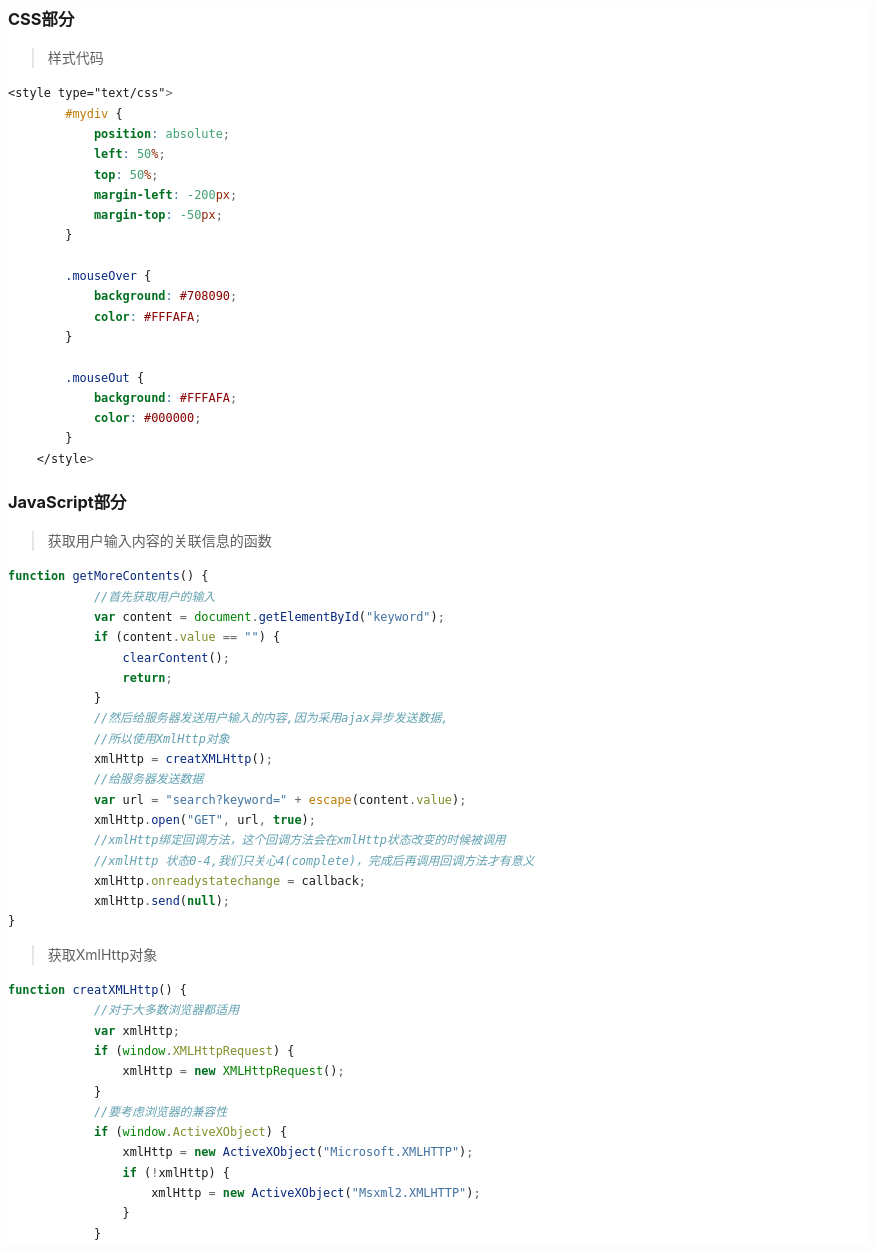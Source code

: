 ### CSS部分

>样式代码

```css
<style type="text/css">
        #mydiv {
            position: absolute;
            left: 50%;
            top: 50%;
            margin-left: -200px;
            margin-top: -50px;
        }

        .mouseOver {
            background: #708090;
            color: #FFFAFA;
        }

        .mouseOut {
            background: #FFFAFA;
            color: #000000;
        }
    </style>
```

### JavaScript部分
> 获取用户输入内容的关联信息的函数

```javascript
function getMoreContents() {
            //首先获取用户的输入
            var content = document.getElementById("keyword");
            if (content.value == "") {
                clearContent();
                return;
            }
            //然后给服务器发送用户输入的内容,因为采用ajax异步发送数据,
            //所以使用XmlHttp对象
            xmlHttp = creatXMLHttp();
            //给服务器发送数据
            var url = "search?keyword=" + escape(content.value);
            xmlHttp.open("GET", url, true);
            //xmlHttp绑定回调方法，这个回调方法会在xmlHttp状态改变的时候被调用
            //xmlHttp 状态0-4,我们只关心4(complete)，完成后再调用回调方法才有意义
            xmlHttp.onreadystatechange = callback;
            xmlHttp.send(null);
}
```

> 获取XmlHttp对象

```javascript
function creatXMLHttp() {
            //对于大多数浏览器都适用
            var xmlHttp;
            if (window.XMLHttpRequest) {
                xmlHttp = new XMLHttpRequest();
            }
            //要考虑浏览器的兼容性
            if (window.ActiveXObject) {
                xmlHttp = new ActiveXObject("Microsoft.XMLHTTP");
                if (!xmlHttp) {
                    xmlHttp = new ActiveXObject("Msxml2.XMLHTTP");
                }
            }
```